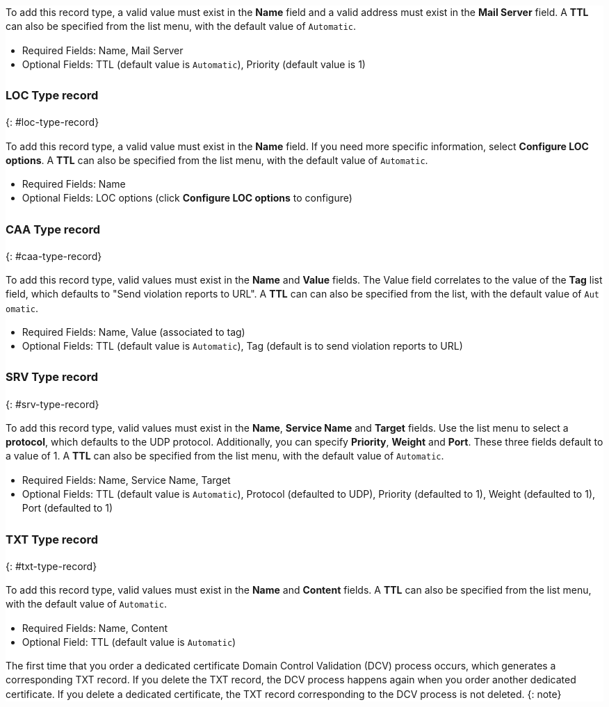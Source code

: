 To add this record type, a valid value must exist in the **Name** field and a valid address must exist in the **Mail Server** field. A **TTL** can also be specified from the list menu, with the default value of `Automatic`.

* Required Fields: Name, Mail Server
* Optional Fields: TTL (default value is `Automatic`), Priority (default value is 1)

### LOC Type record
{: #loc-type-record}

To add this record type, a valid value must exist in the **Name** field. If you need more specific information, select **Configure LOC options**. A **TTL** can also be specified from the list menu, with the default value of `Automatic`.

* Required Fields: Name
* Optional Fields: LOC options (click **Configure LOC options** to configure)

### CAA Type record
{: #caa-type-record}

To add this record type, valid values must exist in the **Name** and **Value** fields. The Value field correlates to the value of the **Tag** list field, which defaults to "Send violation reports to URL". A **TTL** can can also be specified from the list, with the default value of `Automatic`.

* Required Fields: Name, Value (associated to tag)
* Optional Fields: TTL (default value is `Automatic`), Tag (default is to send violation reports to URL)

### SRV Type record
{: #srv-type-record}

To add this record type, valid values must exist in the **Name**, **Service Name** and **Target** fields. Use the list menu to select a **protocol**, which defaults to the UDP protocol. Additionally, you can specify **Priority**, **Weight** and **Port**. These three fields default to a value of 1. A **TTL** can also be specified from the list menu, with the default value of `Automatic`.

* Required Fields: Name, Service Name, Target
* Optional Fields: TTL (default value is `Automatic`), Protocol (defaulted to UDP), Priority (defaulted to 1), Weight (defaulted to 1), Port (defaulted to 1)

### TXT Type record
{: #txt-type-record}

To add this record type, valid values must exist in the **Name** and **Content** fields. A **TTL** can also be specified from the list menu, with the default value of `Automatic`.

* Required Fields: Name, Content
* Optional Field: TTL (default value is `Automatic`)

The first time that you order a dedicated certificate Domain Control Validation (DCV) process occurs, which generates a corresponding TXT record. If you delete the TXT record, the DCV process happens again when you order another dedicated certificate. If you delete a dedicated certificate, the TXT record corresponding to the DCV process is not deleted.
{: note}
